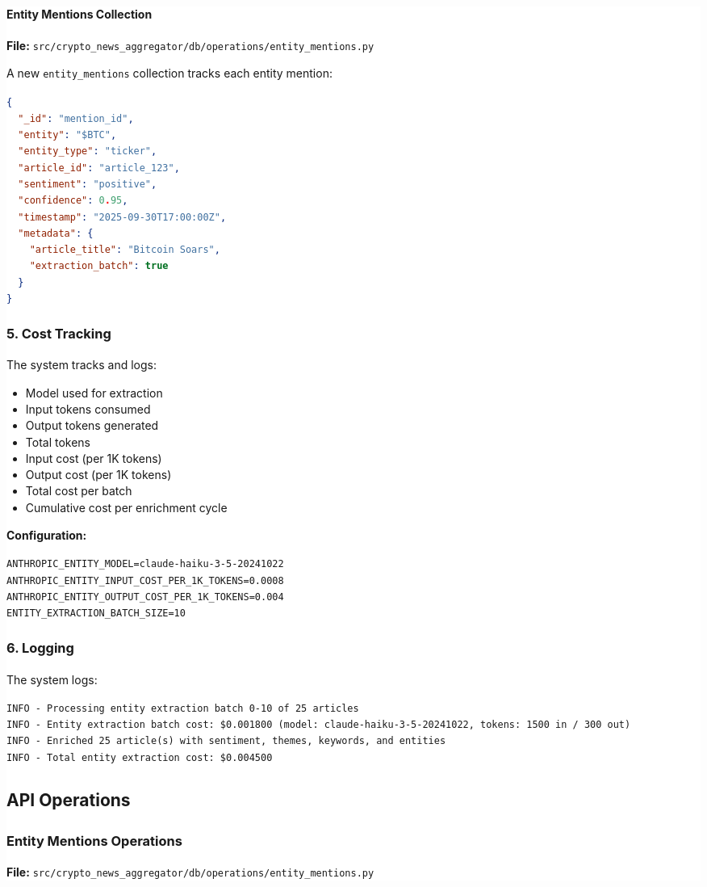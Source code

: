 #### Entity Mentions Collection
**File:** `src/crypto_news_aggregator/db/operations/entity_mentions.py`

A new `entity_mentions` collection tracks each entity mention:
```json
{
  "_id": "mention_id",
  "entity": "$BTC",
  "entity_type": "ticker",
  "article_id": "article_123",
  "sentiment": "positive",
  "confidence": 0.95,
  "timestamp": "2025-09-30T17:00:00Z",
  "metadata": {
    "article_title": "Bitcoin Soars",
    "extraction_batch": true
  }
}
```

### 5. Cost Tracking
The system tracks and logs:
- Model used for extraction
- Input tokens consumed
- Output tokens generated
- Total tokens
- Input cost (per 1K tokens)
- Output cost (per 1K tokens)
- Total cost per batch
- Cumulative cost per enrichment cycle

**Configuration:**
```env
ANTHROPIC_ENTITY_MODEL=claude-haiku-3-5-20241022
ANTHROPIC_ENTITY_INPUT_COST_PER_1K_TOKENS=0.0008
ANTHROPIC_ENTITY_OUTPUT_COST_PER_1K_TOKENS=0.004
ENTITY_EXTRACTION_BATCH_SIZE=10
```

### 6. Logging
The system logs:
```
INFO - Processing entity extraction batch 0-10 of 25 articles
INFO - Entity extraction batch cost: $0.001800 (model: claude-haiku-3-5-20241022, tokens: 1500 in / 300 out)
INFO - Enriched 25 article(s) with sentiment, themes, keywords, and entities
INFO - Total entity extraction cost: $0.004500
```

## API Operations

### Entity Mentions Operations
**File:** `src/crypto_news_aggregator/db/operations/entity_mentions.py`
